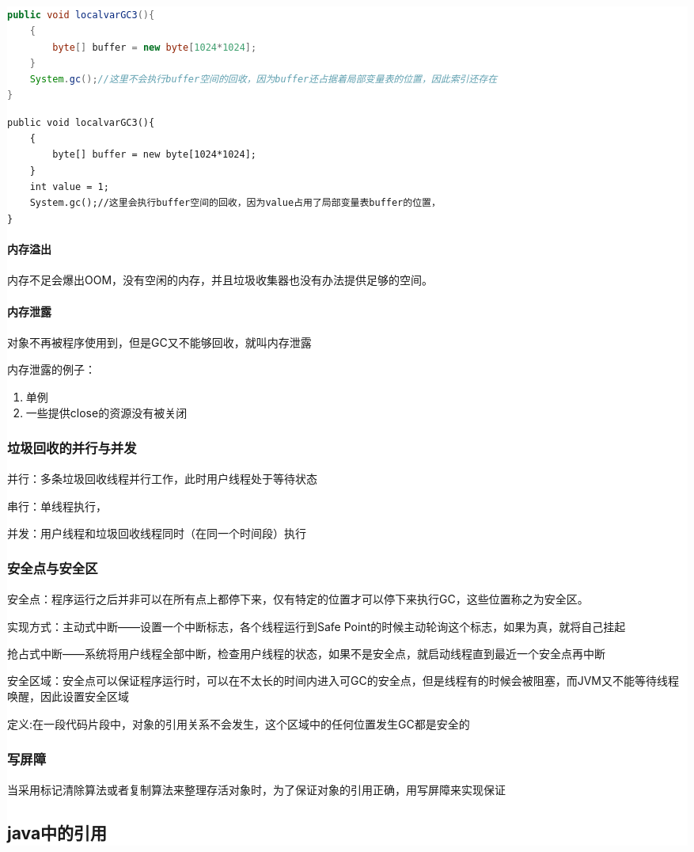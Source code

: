 ```java
public void localvarGC3(){
	{
		byte[] buffer = new byte[1024*1024];
	}
	System.gc();//这里不会执行buffer空间的回收，因为buffer还占据着局部变量表的位置，因此索引还存在
}
```

```
public void localvarGC3(){
	{
		byte[] buffer = new byte[1024*1024];
	}
	int value = 1;
	System.gc();//这里会执行buffer空间的回收，因为value占用了局部变量表buffer的位置，
}
```

#### 内存溢出

内存不足会爆出OOM，没有空闲的内存，并且垃圾收集器也没有办法提供足够的空间。

#### 内存泄露

对象不再被程序使用到，但是GC又不能够回收，就叫内存泄露

内存泄露的例子：

1. 单例
2. 一些提供close的资源没有被关闭

### 垃圾回收的并行与并发

并行：多条垃圾回收线程并行工作，此时用户线程处于等待状态

串行：单线程执行，

并发：用户线程和垃圾回收线程同时（在同一个时间段）执行

### 安全点与安全区

安全点：程序运行之后并非可以在所有点上都停下来，仅有特定的位置才可以停下来执行GC，这些位置称之为安全区。

实现方式：主动式中断——设置一个中断标志，各个线程运行到Safe Point的时候主动轮询这个标志，如果为真，就将自己挂起

抢占式中断——系统将用户线程全部中断，检查用户线程的状态，如果不是安全点，就启动线程直到最近一个安全点再中断

安全区域：安全点可以保证程序运行时，可以在不太长的时间内进入可GC的安全点，但是线程有的时候会被阻塞，而JVM又不能等待线程唤醒，因此设置安全区域

定义:在一段代码片段中，对象的引用关系不会发生，这个区域中的任何位置发生GC都是安全的

### 写屏障

当采用标记清除算法或者复制算法来整理存活对象时，为了保证对象的引用正确，用写屏障来实现保证

## java中的引用
